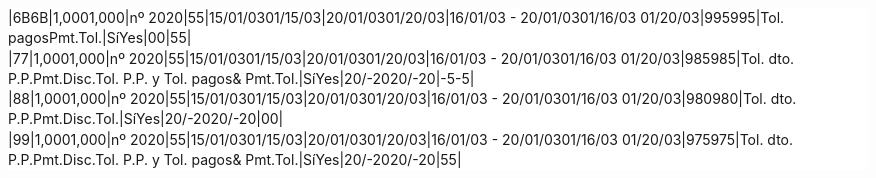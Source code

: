 |<span data-ttu-id="462d2-285">6B</span><span class="sxs-lookup"><span data-stu-id="462d2-285">6B</span></span>|<span data-ttu-id="462d2-286">1,000</span><span class="sxs-lookup"><span data-stu-id="462d2-286">1,000</span></span>|<span data-ttu-id="462d2-287">nº 20</span><span class="sxs-lookup"><span data-stu-id="462d2-287">20</span></span>|<span data-ttu-id="462d2-288">5</span><span class="sxs-lookup"><span data-stu-id="462d2-288">5</span></span>|<span data-ttu-id="462d2-289">15/01/03</span><span class="sxs-lookup"><span data-stu-id="462d2-289">01/15/03</span></span>|<span data-ttu-id="462d2-290">20/01/03</span><span class="sxs-lookup"><span data-stu-id="462d2-290">01/20/03</span></span>|<span data-ttu-id="462d2-291">16/01/03 - 20/01/03</span><span class="sxs-lookup"><span data-stu-id="462d2-291">01/16/03 01/20/03</span></span>|<span data-ttu-id="462d2-292">995</span><span class="sxs-lookup"><span data-stu-id="462d2-292">995</span></span>|<span data-ttu-id="462d2-293">Tol. pagos</span><span class="sxs-lookup"><span data-stu-id="462d2-293">Pmt.Tol.</span></span>|<span data-ttu-id="462d2-294">Sí</span><span class="sxs-lookup"><span data-stu-id="462d2-294">Yes</span></span>|<span data-ttu-id="462d2-295">0</span><span class="sxs-lookup"><span data-stu-id="462d2-295">0</span></span>|<span data-ttu-id="462d2-296">5</span><span class="sxs-lookup"><span data-stu-id="462d2-296">5</span></span>|  
|<span data-ttu-id="462d2-297">7</span><span class="sxs-lookup"><span data-stu-id="462d2-297">7</span></span>|<span data-ttu-id="462d2-298">1,000</span><span class="sxs-lookup"><span data-stu-id="462d2-298">1,000</span></span>|<span data-ttu-id="462d2-299">nº 20</span><span class="sxs-lookup"><span data-stu-id="462d2-299">20</span></span>|<span data-ttu-id="462d2-300">5</span><span class="sxs-lookup"><span data-stu-id="462d2-300">5</span></span>|<span data-ttu-id="462d2-301">15/01/03</span><span class="sxs-lookup"><span data-stu-id="462d2-301">01/15/03</span></span>|<span data-ttu-id="462d2-302">20/01/03</span><span class="sxs-lookup"><span data-stu-id="462d2-302">01/20/03</span></span>|<span data-ttu-id="462d2-303">16/01/03 - 20/01/03</span><span class="sxs-lookup"><span data-stu-id="462d2-303">01/16/03 01/20/03</span></span>|<span data-ttu-id="462d2-304">985</span><span class="sxs-lookup"><span data-stu-id="462d2-304">985</span></span>|<span data-ttu-id="462d2-305">Tol. dto. P.P.</span><span class="sxs-lookup"><span data-stu-id="462d2-305">Pmt.Disc.Tol.</span></span> <span data-ttu-id="462d2-306">P.P. y Tol. pagos</span><span class="sxs-lookup"><span data-stu-id="462d2-306">& Pmt.Tol.</span></span>|<span data-ttu-id="462d2-307">Sí</span><span class="sxs-lookup"><span data-stu-id="462d2-307">Yes</span></span>|<span data-ttu-id="462d2-308">20/-20</span><span class="sxs-lookup"><span data-stu-id="462d2-308">20/-20</span></span>|<span data-ttu-id="462d2-309">-5</span><span class="sxs-lookup"><span data-stu-id="462d2-309">-5</span></span>|  
|<span data-ttu-id="462d2-310">8</span><span class="sxs-lookup"><span data-stu-id="462d2-310">8</span></span>|<span data-ttu-id="462d2-311">1,000</span><span class="sxs-lookup"><span data-stu-id="462d2-311">1,000</span></span>|<span data-ttu-id="462d2-312">nº 20</span><span class="sxs-lookup"><span data-stu-id="462d2-312">20</span></span>|<span data-ttu-id="462d2-313">5</span><span class="sxs-lookup"><span data-stu-id="462d2-313">5</span></span>|<span data-ttu-id="462d2-314">15/01/03</span><span class="sxs-lookup"><span data-stu-id="462d2-314">01/15/03</span></span>|<span data-ttu-id="462d2-315">20/01/03</span><span class="sxs-lookup"><span data-stu-id="462d2-315">01/20/03</span></span>|<span data-ttu-id="462d2-316">16/01/03 - 20/01/03</span><span class="sxs-lookup"><span data-stu-id="462d2-316">01/16/03 01/20/03</span></span>|<span data-ttu-id="462d2-317">980</span><span class="sxs-lookup"><span data-stu-id="462d2-317">980</span></span>|<span data-ttu-id="462d2-318">Tol. dto. P.P.</span><span class="sxs-lookup"><span data-stu-id="462d2-318">Pmt.Disc.Tol.</span></span>|<span data-ttu-id="462d2-319">Sí</span><span class="sxs-lookup"><span data-stu-id="462d2-319">Yes</span></span>|<span data-ttu-id="462d2-320">20/-20</span><span class="sxs-lookup"><span data-stu-id="462d2-320">20/-20</span></span>|<span data-ttu-id="462d2-321">0</span><span class="sxs-lookup"><span data-stu-id="462d2-321">0</span></span>|  
|<span data-ttu-id="462d2-322">9</span><span class="sxs-lookup"><span data-stu-id="462d2-322">9</span></span>|<span data-ttu-id="462d2-323">1,000</span><span class="sxs-lookup"><span data-stu-id="462d2-323">1,000</span></span>|<span data-ttu-id="462d2-324">nº 20</span><span class="sxs-lookup"><span data-stu-id="462d2-324">20</span></span>|<span data-ttu-id="462d2-325">5</span><span class="sxs-lookup"><span data-stu-id="462d2-325">5</span></span>|<span data-ttu-id="462d2-326">15/01/03</span><span class="sxs-lookup"><span data-stu-id="462d2-326">01/15/03</span></span>|<span data-ttu-id="462d2-327">20/01/03</span><span class="sxs-lookup"><span data-stu-id="462d2-327">01/20/03</span></span>|<span data-ttu-id="462d2-328">16/01/03 - 20/01/03</span><span class="sxs-lookup"><span data-stu-id="462d2-328">01/16/03 01/20/03</span></span>|<span data-ttu-id="462d2-329">975</span><span class="sxs-lookup"><span data-stu-id="462d2-329">975</span></span>|<span data-ttu-id="462d2-330">Tol. dto. P.P.</span><span class="sxs-lookup"><span data-stu-id="462d2-330">Pmt.Disc.Tol.</span></span> <span data-ttu-id="462d2-331">P.P. y Tol. pagos</span><span class="sxs-lookup"><span data-stu-id="462d2-331">& Pmt.Tol.</span></span>|<span data-ttu-id="462d2-332">Sí</span><span class="sxs-lookup"><span data-stu-id="462d2-332">Yes</span></span>|<span data-ttu-id="462d2-333">20/-20</span><span class="sxs-lookup"><span data-stu-id="462d2-333">20/-20</span></span>|<span data-ttu-id="462d2-334">5</span><span class="sxs-lookup"><span data-stu-id="462d2-334">5</span></span>|  